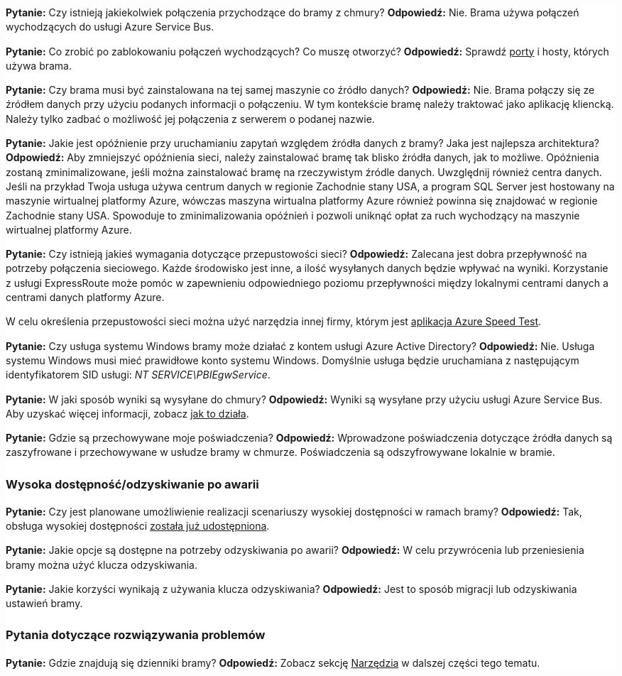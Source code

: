 **Pytanie:** Czy istnieją jakiekolwiek połączenia przychodzące do bramy z chmury?
**Odpowiedź:** Nie. Brama używa połączeń wychodzących do usługi Azure Service Bus.

**Pytanie:** Co zrobić po zablokowaniu połączeń wychodzących? Co muszę otworzyć?
**Odpowiedź:** Sprawdź [porty](gateway-reference.md#configure-ports) i hosty, których używa brama.

**Pytanie:** Czy brama musi być zainstalowana na tej samej maszynie co źródło danych?
**Odpowiedź:** Nie. Brama połączy się ze źródłem danych przy użyciu podanych informacji o połączeniu. W tym kontekście bramę należy traktować jako aplikację kliencką. Należy tylko zadbać o możliwość jej połączenia z serwerem o podanej nazwie.

**Pytanie:** Jakie jest opóźnienie przy uruchamianiu zapytań względem źródła danych z bramy? Jaka jest najlepsza architektura?
**Odpowiedź:**  Aby zmniejszyć opóźnienia sieci, należy zainstalować bramę tak blisko źródła danych, jak to możliwe. Opóźnienia zostaną zminimalizowane, jeśli można zainstalować bramę na rzeczywistym źródle danych. Uwzględnij również centra danych. Jeśli na przykład Twoja usługa używa centrum danych w regionie Zachodnie stany USA, a program SQL Server jest hostowany na maszynie wirtualnej platformy Azure, wówczas maszyna wirtualna platformy Azure również powinna się znajdować w regionie Zachodnie stany USA. Spowoduje to zminimalizowania opóźnień i pozwoli uniknąć opłat za ruch wychodzący na maszynie wirtualnej platformy Azure.

**Pytanie:** Czy istnieją jakieś wymagania dotyczące przepustowości sieci?
**Odpowiedź:** Zalecana jest dobra przepływność na potrzeby połączenia sieciowego. Każde środowisko jest inne, a ilość wysyłanych danych będzie wpływać na wyniki. Korzystanie z usługi ExpressRoute może pomóc w zapewnieniu odpowiedniego poziomu przepływności między lokalnymi centrami danych a centrami danych platformy Azure.

W celu określenia przepustowości sieci można użyć narzędzia innej firmy, którym jest [aplikacja Azure Speed Test](http://azurespeedtest.azurewebsites.net/).

**Pytanie:** Czy usługa systemu Windows bramy może działać z kontem usługi Azure Active Directory?
**Odpowiedź:** Nie. Usługa systemu Windows musi mieć prawidłowe konto systemu Windows. Domyślnie usługa będzie uruchamiana z następującym identyfikatorem SID usługi: *NT SERVICE\PBIEgwService*.

**Pytanie:** W jaki sposób wyniki są wysyłane do chmury?
**Odpowiedź:** Wyniki są wysyłane przy użyciu usługi Azure Service Bus. Aby uzyskać więcej informacji, zobacz [jak to działa](gateway-reference.md#how-the-gateway-works).

**Pytanie:** Gdzie są przechowywane moje poświadczenia?
**Odpowiedź:** Wprowadzone poświadczenia dotyczące źródła danych są zaszyfrowane i przechowywane w usłudze bramy w chmurze. Poświadczenia są odszyfrowywane lokalnie w bramie.

### <a name="high-availabilitydisaster-recovery"></a>Wysoka dostępność/odzyskiwanie po awarii
**Pytanie:** Czy jest planowane umożliwienie realizacji scenariuszy wysokiej dostępności w ramach bramy?
**Odpowiedź:** Tak, obsługa wysokiej dostępności [została już udostępniona](https://flow.microsoft.com/blog/gateway-ha-increased-apply-to-each).

**Pytanie:** Jakie opcje są dostępne na potrzeby odzyskiwania po awarii?
**Odpowiedź:** W celu przywrócenia lub przeniesienia bramy można użyć klucza odzyskiwania.

**Pytanie:** Jakie korzyści wynikają z używania klucza odzyskiwania?
**Odpowiedź:** Jest to sposób migracji lub odzyskiwania ustawień bramy.

### <a name="troubleshooting-questions"></a>Pytania dotyczące rozwiązywania problemów
**Pytanie:** Gdzie znajdują się dzienniki bramy?
**Odpowiedź:** Zobacz sekcję [Narzędzia](gateway-reference.md#tools) w dalszej części tego tematu.
